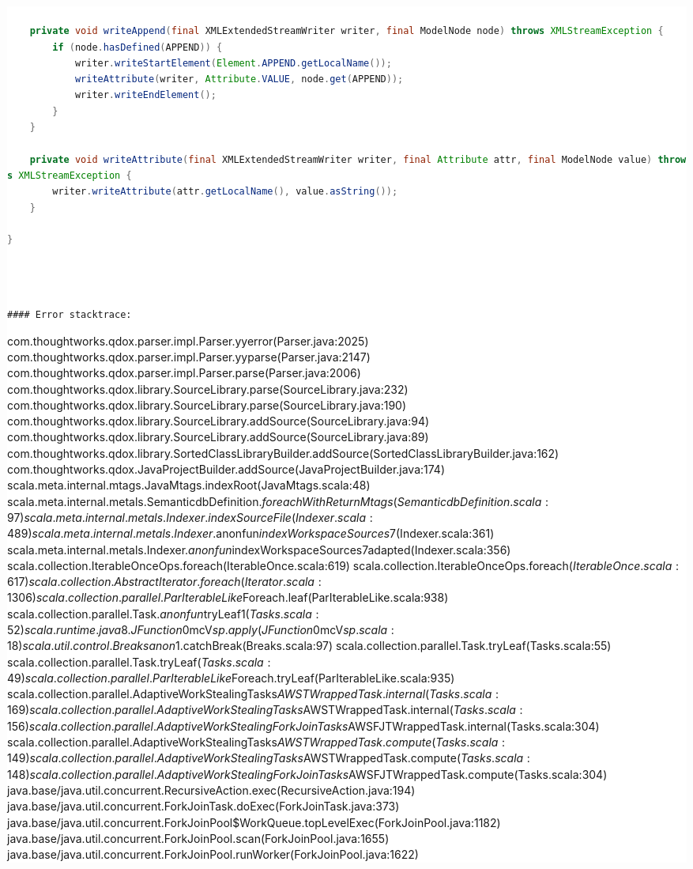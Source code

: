 ```java

    private void writeAppend(final XMLExtendedStreamWriter writer, final ModelNode node) throws XMLStreamException {
        if (node.hasDefined(APPEND)) {
            writer.writeStartElement(Element.APPEND.getLocalName());
            writeAttribute(writer, Attribute.VALUE, node.get(APPEND));
            writer.writeEndElement();
        }
    }

    private void writeAttribute(final XMLExtendedStreamWriter writer, final Attribute attr, final ModelNode value) throws XMLStreamException {
        writer.writeAttribute(attr.getLocalName(), value.asString());
    }

}
```

```



#### Error stacktrace:

```
com.thoughtworks.qdox.parser.impl.Parser.yyerror(Parser.java:2025)
	com.thoughtworks.qdox.parser.impl.Parser.yyparse(Parser.java:2147)
	com.thoughtworks.qdox.parser.impl.Parser.parse(Parser.java:2006)
	com.thoughtworks.qdox.library.SourceLibrary.parse(SourceLibrary.java:232)
	com.thoughtworks.qdox.library.SourceLibrary.parse(SourceLibrary.java:190)
	com.thoughtworks.qdox.library.SourceLibrary.addSource(SourceLibrary.java:94)
	com.thoughtworks.qdox.library.SourceLibrary.addSource(SourceLibrary.java:89)
	com.thoughtworks.qdox.library.SortedClassLibraryBuilder.addSource(SortedClassLibraryBuilder.java:162)
	com.thoughtworks.qdox.JavaProjectBuilder.addSource(JavaProjectBuilder.java:174)
	scala.meta.internal.mtags.JavaMtags.indexRoot(JavaMtags.scala:48)
	scala.meta.internal.metals.SemanticdbDefinition$.foreachWithReturnMtags(SemanticdbDefinition.scala:97)
	scala.meta.internal.metals.Indexer.indexSourceFile(Indexer.scala:489)
	scala.meta.internal.metals.Indexer.$anonfun$indexWorkspaceSources$7(Indexer.scala:361)
	scala.meta.internal.metals.Indexer.$anonfun$indexWorkspaceSources$7$adapted(Indexer.scala:356)
	scala.collection.IterableOnceOps.foreach(IterableOnce.scala:619)
	scala.collection.IterableOnceOps.foreach$(IterableOnce.scala:617)
	scala.collection.AbstractIterator.foreach(Iterator.scala:1306)
	scala.collection.parallel.ParIterableLike$Foreach.leaf(ParIterableLike.scala:938)
	scala.collection.parallel.Task.$anonfun$tryLeaf$1(Tasks.scala:52)
	scala.runtime.java8.JFunction0$mcV$sp.apply(JFunction0$mcV$sp.scala:18)
	scala.util.control.Breaks$$anon$1.catchBreak(Breaks.scala:97)
	scala.collection.parallel.Task.tryLeaf(Tasks.scala:55)
	scala.collection.parallel.Task.tryLeaf$(Tasks.scala:49)
	scala.collection.parallel.ParIterableLike$Foreach.tryLeaf(ParIterableLike.scala:935)
	scala.collection.parallel.AdaptiveWorkStealingTasks$AWSTWrappedTask.internal(Tasks.scala:169)
	scala.collection.parallel.AdaptiveWorkStealingTasks$AWSTWrappedTask.internal$(Tasks.scala:156)
	scala.collection.parallel.AdaptiveWorkStealingForkJoinTasks$AWSFJTWrappedTask.internal(Tasks.scala:304)
	scala.collection.parallel.AdaptiveWorkStealingTasks$AWSTWrappedTask.compute(Tasks.scala:149)
	scala.collection.parallel.AdaptiveWorkStealingTasks$AWSTWrappedTask.compute$(Tasks.scala:148)
	scala.collection.parallel.AdaptiveWorkStealingForkJoinTasks$AWSFJTWrappedTask.compute(Tasks.scala:304)
	java.base/java.util.concurrent.RecursiveAction.exec(RecursiveAction.java:194)
	java.base/java.util.concurrent.ForkJoinTask.doExec(ForkJoinTask.java:373)
	java.base/java.util.concurrent.ForkJoinPool$WorkQueue.topLevelExec(ForkJoinPool.java:1182)
	java.base/java.util.concurrent.ForkJoinPool.scan(ForkJoinPool.java:1655)
	java.base/java.util.concurrent.ForkJoinPool.runWorker(ForkJoinPool.java:1622)